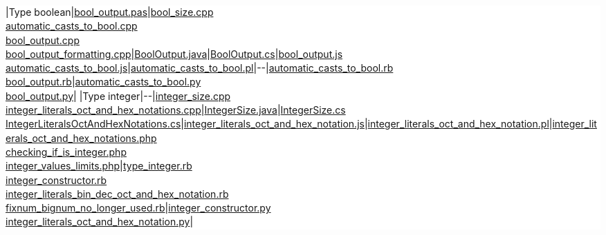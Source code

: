 |Type boolean|[bool_output.pas](https://github.com/katheroine/languagium/blob/master/pascal/types/bools/bool_output.pas)|[bool_size.cpp](https://github.com/katheroine/languagium/blob/master/c%2B%2B/types/bools/bool_size.cpp)<br /> [automatic_casts_to_bool.cpp](https://github.com/katheroine/languagium/blob/master/c%2B%2B/types/bools/automatic_casts_to_bool.cpp)<br /> [bool_output.cpp](https://github.com/katheroine/languagium/blob/master/c%2B%2B/types/bools/bool_output.cpp)<br /> [bool_output_formatting.cpp](https://github.com/katheroine/languagium/blob/master/c%2B%2B/types/bools/bool_output_formatting.cpp)|[BoolOutput.java](https://github.com/katheroine/languagium/blob/master/java/types/bools/BoolOutput.java)|[BoolOutput.cs](https://github.com/katheroine/languagium/blob/master/c%23/types/bools/BoolOutput.cs)|[bool_output.js](https://github.com/katheroine/languagium/blob/master/javascript/types/bools/bool_output.js)<br /> [automatic_casts_to_bool.js](https://github.com/katheroine/languagium/blob/master/javascript/types/bools/automatic_casts_to_bool.js)|[automatic_casts_to_bool.pl](https://github.com/katheroine/languagium/blob/master/perl/types/bools/automatic_casts_to_bool.pl)|--|[automatic_casts_to_bool.rb](https://github.com/katheroine/languagium/blob/master/ruby/types/bools/automatic_casts_to_bool.rb)<br /> [bool_output.rb](https://github.com/katheroine/languagium/blob/master/ruby/types/bools/bool_output.rb)|[automatic_casts_to_bool.py](https://github.com/katheroine/languagium/blob/master/python/types/bools/automatic_casts_to_bool.py)<br /> [bool_output.py](https://github.com/katheroine/languagium/blob/master/python/types/bools/bool_output.py)|
|Type integer|--|[integer_size.cpp](https://github.com/katheroine/languagium/blob/master/c%2B%2B/types/integers/integer_size.cpp)<br /> [integer_literals_oct_and_hex_notations.cpp](https://github.com/katheroine/languagium/blob/master/c%2B%2B/types/integers/integer_literals_oct_and_hex_notations.cpp)|[IntegerSize.java](https://github.com/katheroine/languagium/blob/master/java/types/integers/IntegerSize.java)|[IntegerSize.cs](https://github.com/katheroine/languagium/blob/master/c%23/types/integers/IntegerSize.cs)<br /> [IntegerLiteralsOctAndHexNotations.cs](https://github.com/katheroine/languagium/blob/master/c%23/types/integers/IntegerLiteralsOctAndHexNotations.cs)|[integer_literals_oct_and_hex_notation.js](https://github.com/katheroine/languagium/blob/master/javascript/types/integers/integer_literals_oct_and_hex_notation.js)|[integer_literals_oct_and_hex_notation.pl](https://github.com/katheroine/languagium/blob/master/perl/types/integers/integer_literals_oct_and_hex_notation.pl)|[integer_literals_oct_and_hex_notations.php](https://github.com/katheroine/languagium/blob/master/php/types/integers/integer_literals_oct_and_hex_notations.php)<br /> [checking_if_is_integer.php](https://github.com/katheroine/languagium/blob/master/php/types/integers/checking_if_is_integer.php)<br/> [integer_values_limits.php](https://github.com/katheroine/languagium/blob/master/php/types/integers/integer_values_limits.php)|[type_integer.rb](https://github.com/katheroine/languagium/blob/master/ruby/types/integers/type_integer.rb)<br /> [integer_constructor.rb](https://github.com/katheroine/languagium/blob/master/ruby/types/integers/integer_constructor.rb)<br /> [integer_literals_bin_dec_oct_and_hex_notation.rb](https://github.com/katheroine/languagium/blob/master/ruby/types/integers/integer_literals_bin_dec_oct_and_hex_notation.rb)<br /> [fixnum_bignum_no_longer_used.rb](https://github.com/katheroine/languagium/blob/master/ruby/types/integers/fixnum_bignum_no_longer_used.rb)|[integer_constructor.py](https://github.com/katheroine/languagium/blob/master/python/types/integers/integer_constructor.py)<br /> [integer_literals_oct_and_hex_notation.py](https://github.com/katheroine/languagium/blob/master/python/types/integers/integer_literals_oct_and_hex_notation.py)|